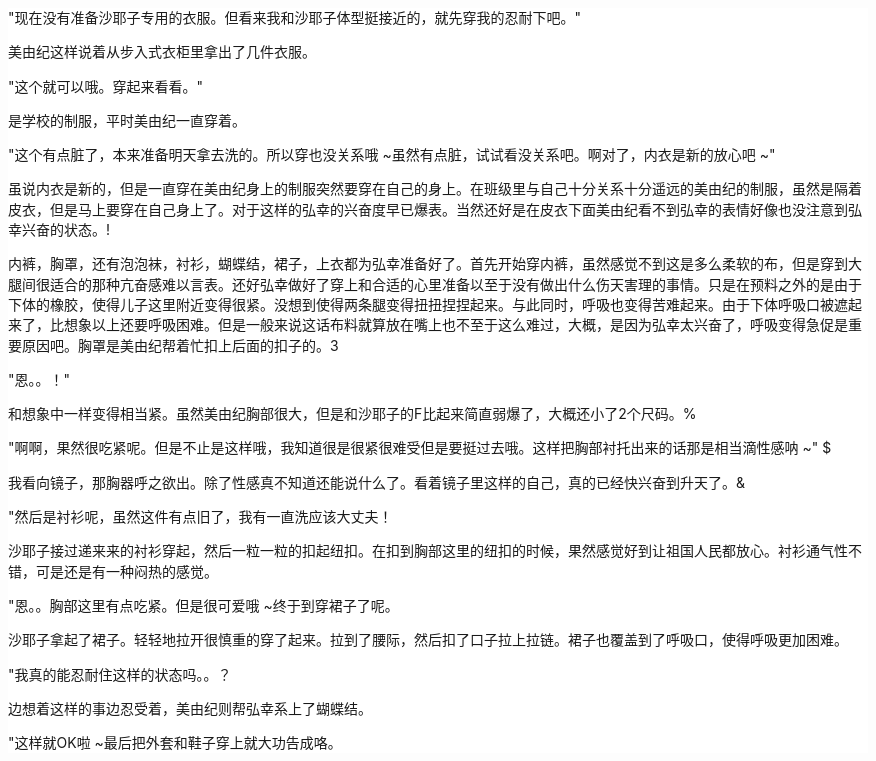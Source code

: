 

"现在没有准备沙耶子专用的衣服。但看来我和沙耶子体型挺接近的，就先穿我的忍耐下吧。"



美由纪这样说着从步入式衣柜里拿出了几件衣服。



"这个就可以哦。穿起来看看。"



是学校的制服，平时美由纪一直穿着。



"这个有点脏了，本来准备明天拿去洗的。所以穿也没关系哦 ~虽然有点脏，试试看没关系吧。啊对了，内衣是新的放心吧 ~"



虽说内衣是新的，但是一直穿在美由纪身上的制服突然要穿在自己的身上。在班级里与自己十分关系十分遥远的美由纪的制服，虽然是隔着皮衣，但是马上要穿在自己身上了。对于这样的弘幸的兴奋度早已爆表。当然还好是在皮衣下面美由纪看不到弘幸的表情好像也没注意到弘幸兴奋的状态。!



内裤，胸罩，还有泡泡袜，衬衫，蝴蝶结，裙子，上衣都为弘幸准备好了。首先开始穿内裤，虽然感觉不到这是多么柔软的布，但是穿到大腿间很适合的那种亢奋感难以言表。还好弘幸做好了穿上和合适的心里准备以至于没有做出什么伤天害理的事情。只是在预料之外的是由于下体的橡胶，使得儿子这里附近变得很紧。没想到使得两条腿变得扭扭捏捏起来。与此同时，呼吸也变得苦难起来。由于下体呼吸口被遮起来了，比想象以上还要呼吸困难。但是一般来说这话布料就算放在嘴上也不至于这么难过，大概，是因为弘幸太兴奋了，呼吸变得急促是重要原因吧。胸罩是美由纪帮着忙扣上后面的扣子的。3



"恩。。！"



和想象中一样变得相当紧。虽然美由纪胸部很大，但是和沙耶子的F比起来简直弱爆了，大概还小了2个尺码。%



"啊啊，果然很吃紧呢。但是不止是这样哦，我知道很是很紧很难受但是要挺过去哦。这样把胸部衬托出来的话那是相当滴性感呐 ~" $



我看向镜子，那胸器呼之欲出。除了性感真不知道还能说什么了。看着镜子里这样的自己，真的已经快兴奋到升天了。&



"然后是衬衫呢，虽然这件有点旧了，我有一直洗应该大丈夫！



沙耶子接过递来来的衬衫穿起，然后一粒一粒的扣起纽扣。在扣到胸部这里的纽扣的时候，果然感觉好到让祖国人民都放心。衬衫通气性不错，可是还是有一种闷热的感觉。



"恩。。胸部这里有点吃紧。但是很可爱哦 ~终于到穿裙子了呢。



沙耶子拿起了裙子。轻轻地拉开很慎重的穿了起来。拉到了腰际，然后扣了口子拉上拉链。裙子也覆盖到了呼吸口，使得呼吸更加困难。



"我真的能忍耐住这样的状态吗。。？



边想着这样的事边忍受着，美由纪则帮弘幸系上了蝴蝶结。



"这样就OK啦 ~最后把外套和鞋子穿上就大功告成咯。
